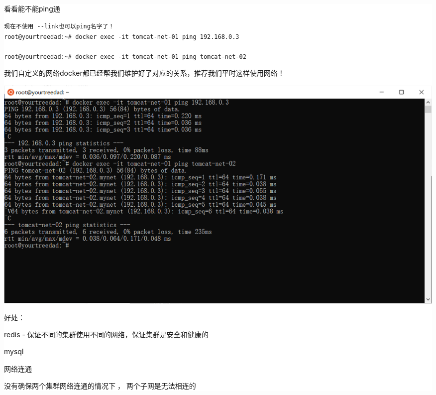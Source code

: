 看看能不能ping通

```shell
现在不使用 --link也可以ping名字了！
root@yourtreedad:~# docker exec -it tomcat-net-01 ping 192.168.0.3

root@yourtreedad:~# docker exec -it tomcat-net-01 ping tomcat-net-02
```

我们自定义的网络docker都已经帮我们维护好了对应的关系，推荐我们平时这样使用网络！

![image-20210614204033670](DOCKER.assets/image-20210614204033670.png)



好处：

redis - 保证不同的集群使用不同的网络，保证集群是安全和健康的

mysql 



网络连通 

没有确保两个集群网络连通的情况下 ， 两个子网是无法相连的

